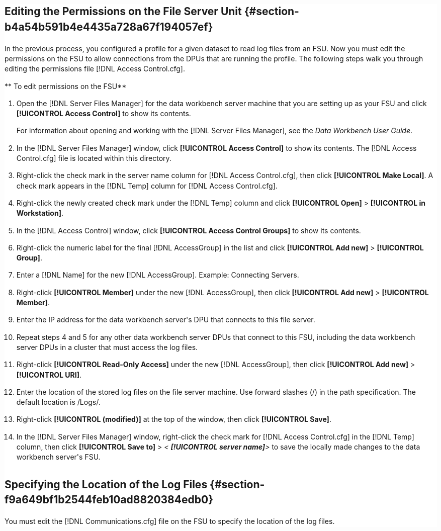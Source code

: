 ## Editing the Permissions on the File Server Unit {#section-b4a54b591b4e4435a728a67f194057ef}

In the previous process, you configured a profile for a given dataset to read log files from an FSU. Now you must edit the permissions on the FSU to allow connections from the DPUs that are running the profile. The following steps walk you through editing the permissions file [!DNL Access Control.cfg].

** To edit permissions on the FSU**

1. Open the [!DNL Server Files Manager] for the data workbench server machine that you are setting up as your FSU and click **[!UICONTROL Access Control]** to show its contents.

   For information about opening and working with the [!DNL Server Files Manager], see the *Data Workbench User Guide*. 

1. In the [!DNL Server Files Manager] window, click **[!UICONTROL Access Control]** to show its contents. The [!DNL Access Control.cfg] file is located within this directory. 

1. Right-click the check mark in the server name column for [!DNL Access Control.cfg], then click **[!UICONTROL Make Local]**. A check mark appears in the [!DNL Temp] column for [!DNL Access Control.cfg]. 

1. Right-click the newly created check mark under the [!DNL Temp] column and click **[!UICONTROL Open]** > **[!UICONTROL in Workstation]**. 

1. In the [!DNL Access Control] window, click **[!UICONTROL Access Control Groups]** to show its contents. 

1. Right-click the numeric label for the final [!DNL AccessGroup] in the list and click **[!UICONTROL Add new]** > **[!UICONTROL Group]**. 

1. Enter a [!DNL Name] for the new [!DNL AccessGroup]. Example: Connecting Servers. 

1. Right-click **[!UICONTROL Member]** under the new [!DNL AccessGroup], then click **[!UICONTROL Add new]** > **[!UICONTROL Member]**. 

1. Enter the IP address for the data workbench server's DPU that connects to this file server. 
1. Repeat steps 4 and 5 for any other data workbench server DPUs that connect to this FSU, including the data workbench server DPUs in a cluster that must access the log files. 
1. Right-click **[!UICONTROL Read-Only Access]** under the new [!DNL AccessGroup], then click **[!UICONTROL Add new]** > **[!UICONTROL URI]**. 

1. Enter the location of the stored log files on the file server machine. Use forward slashes (/) in the path specification. The default location is /Logs/. 
1. Right-click **[!UICONTROL (modified)]** at the top of the window, then click **[!UICONTROL Save]**. 

1. In the [!DNL Server Files Manager] window, right-click the check mark for [!DNL Access Control.cfg] in the [!DNL Temp] column, then click **[!UICONTROL Save to]** > *< **[!UICONTROL server name]**>* to save the locally made changes to the data workbench server's FSU.

## Specifying the Location of the Log Files {#section-f9a649bf1b2544feb10ad8820384edb0}

You must edit the [!DNL Communications.cfg] file on the FSU to specify the location of the log files.
